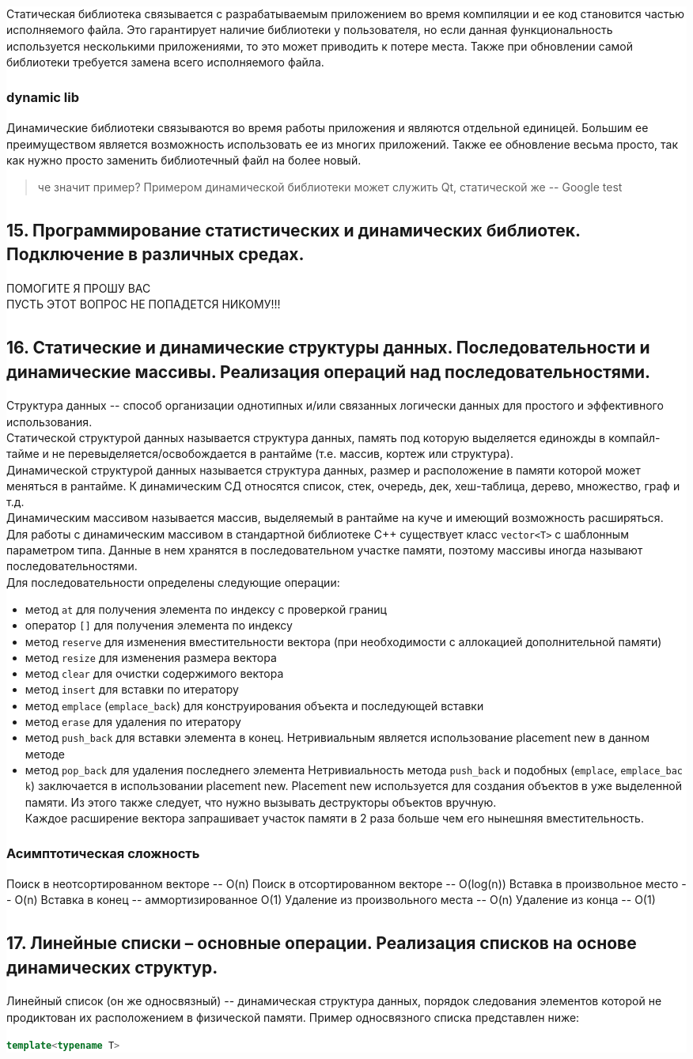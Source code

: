 Статическая библиотека связывается с разрабатываемым приложением во время компиляции и ее код становится частью исполняемого файла. Это гарантирует наличие библиотеки у пользователя, но если данная функциональность используется несколькими приложениями, то это может приводить к потере места. Также при обновлении самой библиотеки требуется замена всего исполняемого файла.
### dynamic lib
Динамические библиотеки связываются во время работы приложения и являются отдельной единицей. Большим ее преимуществом является возможность использовать ее из многих приложений. Также ее обновление весьма просто, так как нужно просто заменить библиотечный файл на более новый.
>че значит пример? Примером динамической библиотеки может служить Qt, статической же -- Google test
## 15. Программирование статистических и динамических библиотек. Подключение в различных средах.
ПОМОГИТЕ Я ПРОШУ ВАС   
ПУСТЬ ЭТОТ ВОПРОС НЕ ПОПАДЕТСЯ НИКОМУ!!!
## 16. Статические и динамические структуры данных. Последовательности и динамические массивы. Реализация операций над последовательностями.
Структура данных -- способ организации однотипных и/или связанных логически данных для простого и эффективного использования.  
Статической структурой данных называется структура данных, память под которую выделяется единожды в компайл-тайме и не перевыделяется/освобождается в рантайме (т.е. массив, кортеж или структура).    
Динамической структурой данных называется структура данных, размер и расположение в памяти которой может меняться в рантайме.
К динамическим СД относятся список, стек, очередь, дек, хеш-таблица, дерево, множество, граф и т.д.   
Динамическим массивом называется массив, выделяемый в рантайме на куче  и имеющий возможность расширяться. Для работы с динамическим массивом в стандартной библиотеке C++ существует класс `vector<T>` с шаблонным параметром типа. Данные в нем хранятся в последовательном участке памяти, поэтому массивы иногда называют последовательностями.  
Для последовательности определены следующие операции:
- метод `at` для получения элемента по индексу с проверкой границ
- оператор `[]` для получения элемента по индексу
- метод `reserve` для изменения вместительности вектора (при необходимости с аллокацией дополнительной памяти)
- метод `resize` для изменения размера вектора
- метод `clear` для очистки содержимого вектора
- метод `insert` для вставки по итератору
- метод `emplace` (`emplace_back`) для конструирования объекта и последующей вставки
- метод `erase` для удаления по итератору
- метод `push_back` для вставки элемента в конец. Нетривиальным является использование placement new в данном методе
- метод `pop_back` для удаления последнего элемента
Нетривиальность метода `push_back` и подобных (`emplace`, `emplace_back`) заключается в использовании placement new. Placement new используется для создания объектов в уже выделенной памяти. Из этого также следует, что нужно вызывать деструкторы объектов вручную.   
Каждое расширение вектора запрашивает участок памяти в 2 раза больше чем его нынешняя вместительность.
### Асимптотическая сложность 
Поиск в неотсортированном векторе -- O(n)
Поиск в отсортированном векторе -- O(log(n))
Вставка в произвольное место -- O(n)
Вставка в конец -- аммортизированное O(1)
Удаление из произвольного места -- O(n)
Удаление из конца -- O(1)
## 17. Линейные списки – основные операции. Реализация списков на основе динамических структур.
Линейный список (он же односвязный) -- динамическая структура данных, порядок следования элементов которой не продиктован их расположением в физической памяти. Пример односвязного списка представлен ниже:
```cpp
template<typename T>
```